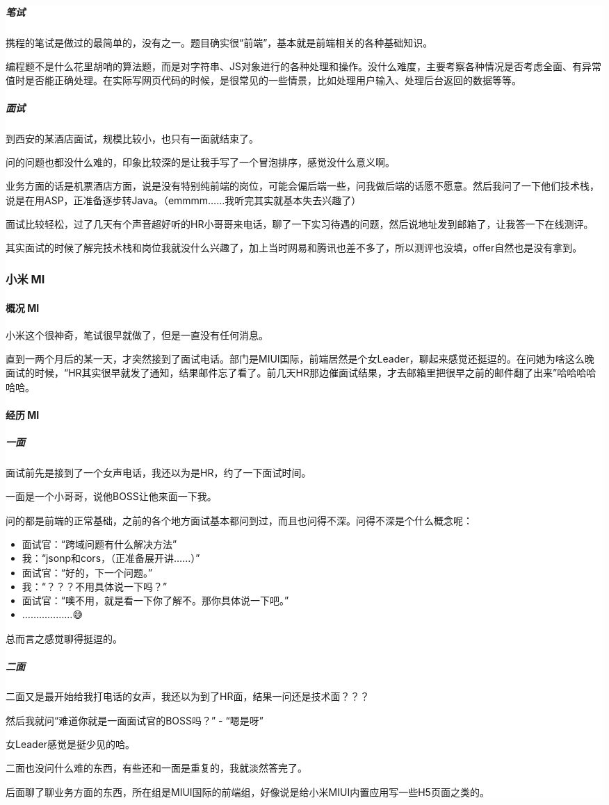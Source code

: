 ##### 笔试

携程的笔试是做过的最简单的，没有之一。题目确实很“前端”，基本就是前端相关的各种基础知识。

编程题不是什么花里胡哨的算法题，而是对字符串、JS对象进行的各种处理和操作。没什么难度，主要考察各种情况是否考虑全面、有异常值时是否能正确处理。在实际写网页代码的时候，是很常见的一些情景，比如处理用户输入、处理后台返回的数据等等。

##### 面试

到西安的某酒店面试，规模比较小，也只有一面就结束了。

问的问题也都没什么难的，印象比较深的是让我手写了一个冒泡排序，感觉没什么意义啊。

业务方面的话是机票酒店方面，说是没有特别纯前端的岗位，可能会偏后端一些，问我做后端的话愿不愿意。然后我问了一下他们技术栈，说是在用ASP，正准备逐步转Java。（emmmm……我听完其实就基本失去兴趣了）

面试比较轻松，过了几天有个声音超好听的HR小哥哥来电话，聊了一下实习待遇的问题，然后说地址发到邮箱了，让我答一下在线测评。

其实面试的时候了解完技术栈和岗位我就没什么兴趣了，加上当时网易和腾讯也差不多了，所以测评也没填，offer自然也是没有拿到。

### 小米 MI

#### 概况 MI

小米这个很神奇，笔试很早就做了，但是一直没有任何消息。

直到一两个月后的某一天，才突然接到了面试电话。部门是MIUI国际，前端居然是个女Leader，聊起来感觉还挺逗的。在问她为啥这么晚面试的时候，“HR其实很早就发了通知，结果邮件忘了看了。前几天HR那边催面试结果，才去邮箱里把很早之前的邮件翻了出来”哈哈哈哈哈哈。

#### 经历 MI

##### 一面

面试前先是接到了一个女声电话，我还以为是HR，约了一下面试时间。

一面是一个小哥哥，说他BOSS让他来面一下我。

问的都是前端的正常基础，之前的各个地方面试基本都问到过，而且也问得不深。问得不深是个什么概念呢：

- 面试官：“跨域问题有什么解决方法”
- 我：“jsonp和cors，（正准备展开讲……）”
- 面试官：“好的，下一个问题。”
- 我：“？？？不用具体说一下吗？”
- 面试官：“噢不用，就是看一下你了解不。那你具体说一下吧。”
- ………………:sweat_smile:

总而言之感觉聊得挺逗的。

##### 二面

二面又是最开始给我打电话的女声，我还以为到了HR面，结果一问还是技术面？？？

然后我就问“难道你就是一面面试官的BOSS吗？” - “嗯是呀”

女Leader感觉是挺少见的哈。

二面也没问什么难的东西，有些还和一面是重复的，我就淡然答完了。

后面聊了聊业务方面的东西，所在组是MIUI国际的前端组，好像说是给小米MIUI内置应用写一些H5页面之类的。
